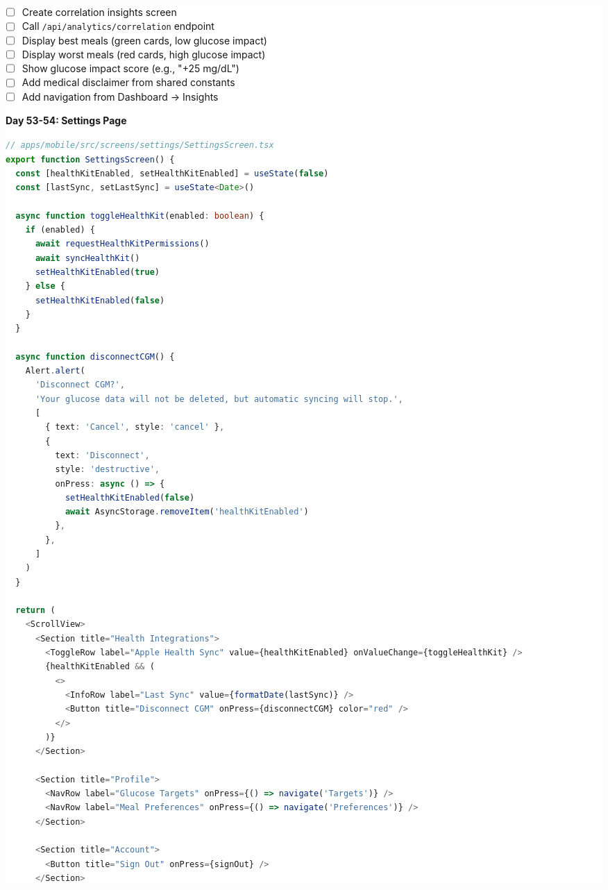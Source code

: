 - [ ] Create correlation insights screen
- [ ] Call `/api/analytics/correlation` endpoint
- [ ] Display best meals (green cards, low glucose impact)
- [ ] Display worst meals (red cards, high glucose impact)
- [ ] Show glucose impact score (e.g., "+25 mg/dL")
- [ ] Add medical disclaimer from shared constants
- [ ] Add navigation from Dashboard → Insights

**Day 53-54: Settings Page**
```typescript
// apps/mobile/src/screens/settings/SettingsScreen.tsx
export function SettingsScreen() {
  const [healthKitEnabled, setHealthKitEnabled] = useState(false)
  const [lastSync, setLastSync] = useState<Date>()

  async function toggleHealthKit(enabled: boolean) {
    if (enabled) {
      await requestHealthKitPermissions()
      await syncHealthKit()
      setHealthKitEnabled(true)
    } else {
      setHealthKitEnabled(false)
    }
  }

  async function disconnectCGM() {
    Alert.alert(
      'Disconnect CGM?',
      'Your glucose data will not be deleted, but automatic syncing will stop.',
      [
        { text: 'Cancel', style: 'cancel' },
        {
          text: 'Disconnect',
          style: 'destructive',
          onPress: async () => {
            setHealthKitEnabled(false)
            await AsyncStorage.removeItem('healthKitEnabled')
          },
        },
      ]
    )
  }

  return (
    <ScrollView>
      <Section title="Health Integrations">
        <ToggleRow label="Apple Health Sync" value={healthKitEnabled} onValueChange={toggleHealthKit} />
        {healthKitEnabled && (
          <>
            <InfoRow label="Last Sync" value={formatDate(lastSync)} />
            <Button title="Disconnect CGM" onPress={disconnectCGM} color="red" />
          </>
        )}
      </Section>

      <Section title="Profile">
        <NavRow label="Glucose Targets" onPress={() => navigate('Targets')} />
        <NavRow label="Meal Preferences" onPress={() => navigate('Preferences')} />
      </Section>

      <Section title="Account">
        <Button title="Sign Out" onPress={signOut} />
      </Section>
```